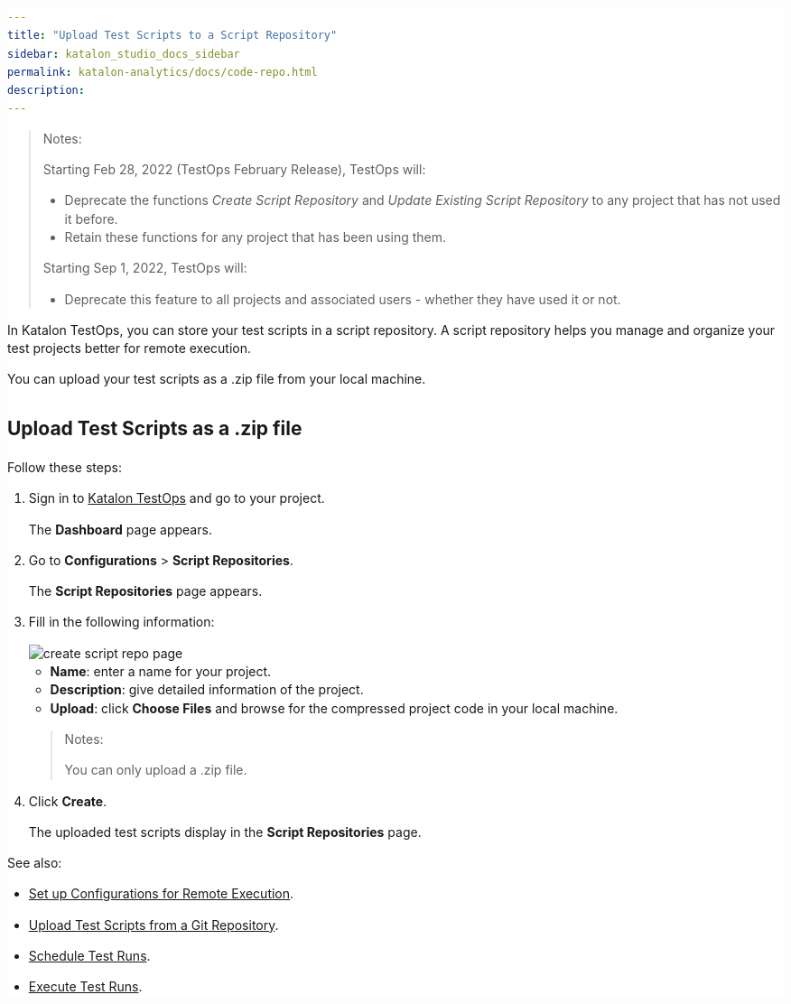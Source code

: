 ```yaml
---
title: "Upload Test Scripts to a Script Repository" 
sidebar: katalon_studio_docs_sidebar
permalink: katalon-analytics/docs/code-repo.html 
description: 
---
```


> Notes:
>
> Starting Feb 28, 2022 (TestOps February Release), TestOps will:
> * Deprecate the functions *Create Script Repository* and *Update Existing Script Repository* to any project that has not used it before.
> * Retain these functions for any project that has been using them.
>
> Starting Sep 1, 2022, TestOps will:
>
>   *  Deprecate this feature to all projects and associated users - whether they have used it or not.

In Katalon TestOps, you can store your test scripts in a script repository. A script repository helps you manage and organize your test projects better for remote execution.

You can upload your test scripts as a .zip file from your local machine.

## Upload Test Scripts as a .zip file

Follow these steps:
1. Sign in to [Katalon TestOps](https://testops.katalon.io/login) and go to your project. 

    The **Dashboard** page appears.
    
2. Go to **Configurations** > **Script Repositories**.

    The **Script Repositories** page appears.

3. Fill in the following information:
   
     <img src="https://github.com/katalon-studio/docs-images/raw/master/katalon-analytics/docs/testops-revamp-june-code-repo/create-script-repo-page-2.png" width=100% alt="create script repo page">

    * **Name**: enter a name for your project.
    * **Description**: give detailed information of the project.
    * **Upload**: click **Choose Files** and browse for the compressed project code in your local machine.
    
    > Notes:
    >
    > You can only upload a .zip file.
   
4. Click **Create**.
   
    The uploaded test scripts display in the **Script Repositories** page.

See also:
* [Set up Configurations for Remote Execution](https://docs.katalon.com/katalon-analytics/docs/test-run-config.html).

* [Upload Test Scripts from a Git Repository](https://docs.katalon.com/katalon-analytics/docs/git-test-project.html).

* [Schedule Test Runs](https://docs.katalon.com/katalon-analytics/docs/create-plan.html).

* [Execute Test Runs](https://docs.katalon.com/katalon-analytics/docs/kt-scheduler.html).
 
